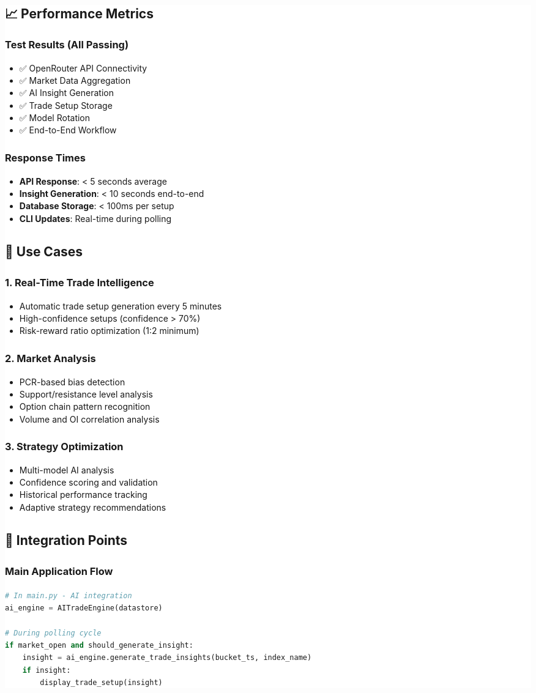 ## 📈 Performance Metrics

### Test Results (All Passing)
- ✅ OpenRouter API Connectivity
- ✅ Market Data Aggregation  
- ✅ AI Insight Generation
- ✅ Trade Setup Storage
- ✅ Model Rotation
- ✅ End-to-End Workflow

### Response Times
- **API Response**: < 5 seconds average
- **Insight Generation**: < 10 seconds end-to-end
- **Database Storage**: < 100ms per setup
- **CLI Updates**: Real-time during polling

## 🎯 Use Cases

### 1. Real-Time Trade Intelligence
- Automatic trade setup generation every 5 minutes
- High-confidence setups (confidence > 70%)
- Risk-reward ratio optimization (1:2 minimum)

### 2. Market Analysis
- PCR-based bias detection
- Support/resistance level analysis
- Option chain pattern recognition
- Volume and OI correlation analysis

### 3. Strategy Optimization
- Multi-model AI analysis
- Confidence scoring and validation
- Historical performance tracking
- Adaptive strategy recommendations

## 🔄 Integration Points

### Main Application Flow
```python
# In main.py - AI integration
ai_engine = AITradeEngine(datastore)

# During polling cycle
if market_open and should_generate_insight:
    insight = ai_engine.generate_trade_insights(bucket_ts, index_name)
    if insight:
        display_trade_setup(insight)
```
